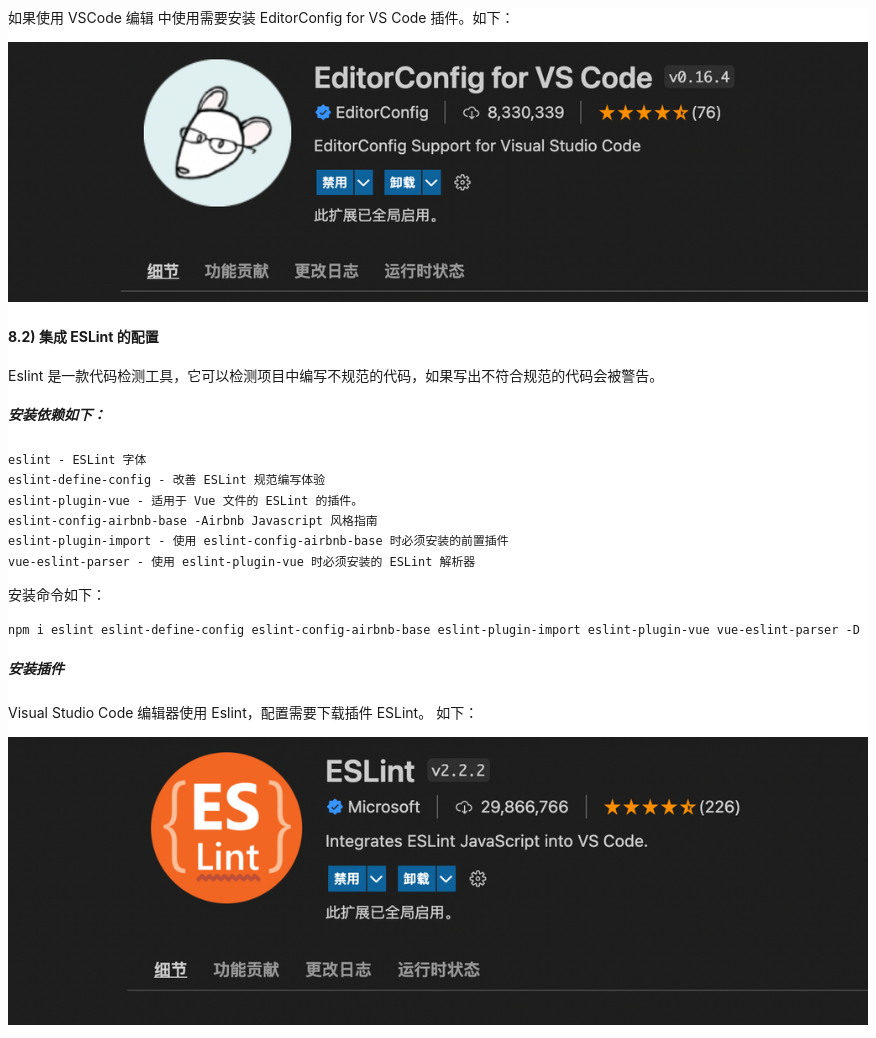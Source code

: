 如果使用 VSCode 编辑 中使用需要安装 EditorConfig for VS Code 插件。如下：

<img src="https://raw.githubusercontent.com/kongzhi0707/front-end-learn/master/template/images/2.png" /> <br />

#### 8.2) 集成 ESLint 的配置

Eslint 是一款代码检测工具，它可以检测项目中编写不规范的代码，如果写出不符合规范的代码会被警告。

##### 安装依赖如下：

```
eslint - ESLint 字体
eslint-define-config - 改善 ESLint 规范编写体验
eslint-plugin-vue - 适用于 Vue 文件的 ESLint 的插件。
eslint-config-airbnb-base -Airbnb Javascript 风格指南
eslint-plugin-import - 使用 eslint-config-airbnb-base 时必须安装的前置插件
vue-eslint-parser - 使用 eslint-plugin-vue 时必须安装的 ESLint 解析器
```

安装命令如下：

```
npm i eslint eslint-define-config eslint-config-airbnb-base eslint-plugin-import eslint-plugin-vue vue-eslint-parser -D
```

##### 安装插件

Visual Studio Code 编辑器使用 Eslint，配置需要下载插件 ESLint。 如下：

<img src="https://raw.githubusercontent.com/kongzhi0707/front-end-learn/master/template/images/3.png" /> <br />
